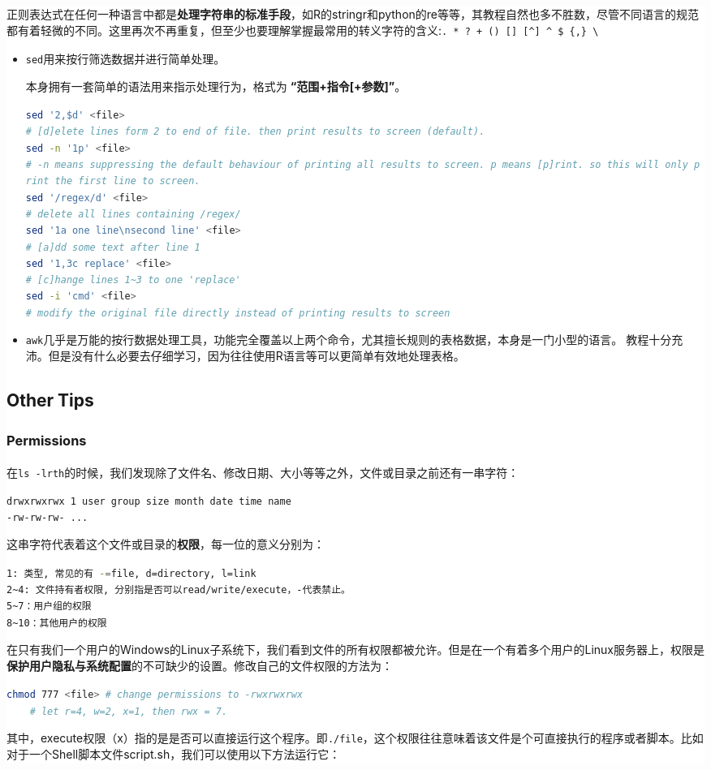   正则表达式在任何一种语言中都是**处理字符串的标准手段**，如R的stringr和python的re等等，其教程自然也多不胜数，尽管不同语言的规范都有着轻微的不同。这里再次不再重复，但至少也要理解掌握最常用的转义字符的含义:`. * ? + () [] [^] ^ $ {,} \  `

* `sed`用来按行筛选数据并进行简单处理。

  本身拥有一套简单的语法用来指示处理行为，格式为 **“范围+指令[+参数]”**。

  ```bash
  sed '2,$d' <file> 
  # [d]elete lines form 2 to end of file. then print results to screen (default).
  sed -n '1p' <file> 
  # -n means suppressing the default behaviour of printing all results to screen. p means [p]rint. so this will only print the first line to screen.
  sed '/regex/d' <file> 
  # delete all lines containing /regex/
  sed '1a one line\nsecond line' <file> 
  # [a]dd some text after line 1 
  sed '1,3c replace' <file> 
  # [c]hange lines 1~3 to one 'replace'
  sed -i 'cmd' <file> 
  # modify the original file directly instead of printing results to screen
  ```

* `awk`几乎是万能的按行数据处理工具，功能完全覆盖以上两个命令，尤其擅长规则的表格数据，本身是一门小型的语言。 教程十分充沛。但是没有什么必要去仔细学习，因为往往使用R语言等可以更简单有效地处理表格。

## Other Tips

### Permissions

在`ls -lrth`的时候，我们发现除了文件名、修改日期、大小等等之外，文件或目录之前还有一串字符：

```bash
drwxrwxrwx 1 user group size month date time name
-rw-rw-rw- ...
```

这串字符代表着这个文件或目录的**权限**，每一位的意义分别为：

```bash
1: 类型, 常见的有 -=file, d=directory, l=link
2~4: 文件持有者权限, 分别指是否可以read/write/execute，-代表禁止。
5~7：用户组的权限
8~10：其他用户的权限
```

在只有我们一个用户的Windows的Linux子系统下，我们看到文件的所有权限都被允许。但是在一个有着多个用户的Linux服务器上，权限是**保护用户隐私与系统配置**的不可缺少的设置。修改自己的文件权限的方法为：

```bash
chmod 777 <file> # change permissions to -rwxrwxrwx
	# let r=4, w=2, x=1, then rwx = 7.
```

其中，execute权限（x）指的是是否可以直接运行这个程序。即`./file`，这个权限往往意味着该文件是个可直接执行的程序或者脚本。比如对于一个Shell脚本文件script.sh，我们可以使用以下方法运行它：
